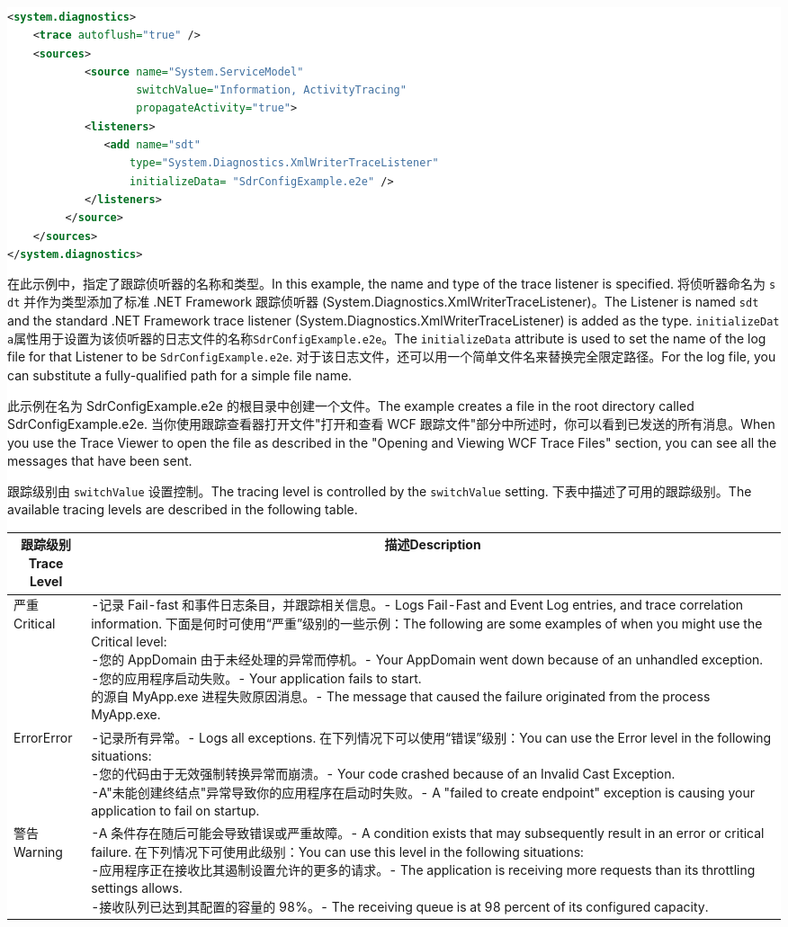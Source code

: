 ```xml  
<system.diagnostics>  
    <trace autoflush="true" />  
    <sources>  
            <source name="System.ServiceModel"   
                    switchValue="Information, ActivityTracing"  
                    propagateActivity="true">  
            <listeners>  
               <add name="sdt"   
                   type="System.Diagnostics.XmlWriterTraceListener"   
                   initializeData= "SdrConfigExample.e2e" />  
            </listeners>  
         </source>  
    </sources>  
</system.diagnostics>  
```  
  
 <span data-ttu-id="544af-110">在此示例中，指定了跟踪侦听器的名称和类型。</span><span class="sxs-lookup"><span data-stu-id="544af-110">In this example, the name and type of the trace listener is specified.</span></span> <span data-ttu-id="544af-111">将侦听器命名为 `sdt` 并作为类型添加了标准 .NET Framework 跟踪侦听器 (System.Diagnostics.XmlWriterTraceListener)。</span><span class="sxs-lookup"><span data-stu-id="544af-111">The Listener is named `sdt` and the standard .NET Framework trace listener (System.Diagnostics.XmlWriterTraceListener) is added as the type.</span></span> <span data-ttu-id="544af-112">`initializeData`属性用于设置为该侦听器的日志文件的名称`SdrConfigExample.e2e`。</span><span class="sxs-lookup"><span data-stu-id="544af-112">The `initializeData` attribute is used to set the name of the log file for that Listener to be `SdrConfigExample.e2e`.</span></span> <span data-ttu-id="544af-113">对于该日志文件，还可以用一个简单文件名来替换完全限定路径。</span><span class="sxs-lookup"><span data-stu-id="544af-113">For the log file, you can substitute a fully-qualified path for a simple file name.</span></span>  
  
 <span data-ttu-id="544af-114">此示例在名为 SdrConfigExample.e2e 的根目录中创建一个文件。</span><span class="sxs-lookup"><span data-stu-id="544af-114">The example creates a file in the root directory called SdrConfigExample.e2e.</span></span> <span data-ttu-id="544af-115">当你使用跟踪查看器打开文件"打开和查看 WCF 跟踪文件"部分中所述时，你可以看到已发送的所有消息。</span><span class="sxs-lookup"><span data-stu-id="544af-115">When you use the Trace Viewer to open the file as described in the "Opening and Viewing WCF Trace Files" section, you can see all the messages that have been sent.</span></span>  
  
 <span data-ttu-id="544af-116">跟踪级别由 `switchValue` 设置控制。</span><span class="sxs-lookup"><span data-stu-id="544af-116">The tracing level is controlled by the `switchValue` setting.</span></span> <span data-ttu-id="544af-117">下表中描述了可用的跟踪级别。</span><span class="sxs-lookup"><span data-stu-id="544af-117">The available tracing levels are described in the following table.</span></span>  
  
|<span data-ttu-id="544af-118">跟踪级别</span><span class="sxs-lookup"><span data-stu-id="544af-118">Trace Level</span></span>|<span data-ttu-id="544af-119">描述</span><span class="sxs-lookup"><span data-stu-id="544af-119">Description</span></span>|  
|-----------------|-----------------|  
|<span data-ttu-id="544af-120">严重</span><span class="sxs-lookup"><span data-stu-id="544af-120">Critical</span></span>|<span data-ttu-id="544af-121">-记录 Fail-fast 和事件日志条目，并跟踪相关信息。</span><span class="sxs-lookup"><span data-stu-id="544af-121">-   Logs Fail-Fast and Event Log entries, and trace correlation information.</span></span> <span data-ttu-id="544af-122">下面是何时可使用“严重”级别的一些示例：</span><span class="sxs-lookup"><span data-stu-id="544af-122">The following are some examples of when you might use the Critical level:</span></span><br /><span data-ttu-id="544af-123">-您的 AppDomain 由于未经处理的异常而停机。</span><span class="sxs-lookup"><span data-stu-id="544af-123">-   Your AppDomain went down because of an unhandled exception.</span></span><br /><span data-ttu-id="544af-124">-您的应用程序启动失败。</span><span class="sxs-lookup"><span data-stu-id="544af-124">-   Your application fails to start.</span></span><br /><span data-ttu-id="544af-125">的源自 MyApp.exe 进程失败原因消息。</span><span class="sxs-lookup"><span data-stu-id="544af-125">-   The message that caused the failure originated from the process MyApp.exe.</span></span>|  
|<span data-ttu-id="544af-126">Error</span><span class="sxs-lookup"><span data-stu-id="544af-126">Error</span></span>|<span data-ttu-id="544af-127">-记录所有异常。</span><span class="sxs-lookup"><span data-stu-id="544af-127">-   Logs all exceptions.</span></span> <span data-ttu-id="544af-128">在下列情况下可以使用“错误”级别：</span><span class="sxs-lookup"><span data-stu-id="544af-128">You can use the Error level in the following situations:</span></span><br /><span data-ttu-id="544af-129">-您的代码由于无效强制转换异常而崩溃。</span><span class="sxs-lookup"><span data-stu-id="544af-129">-   Your code crashed because of an Invalid Cast Exception.</span></span><br /><span data-ttu-id="544af-130">-A"未能创建终结点"异常导致你的应用程序在启动时失败。</span><span class="sxs-lookup"><span data-stu-id="544af-130">-   A "failed to create endpoint" exception is causing your application to fail on startup.</span></span>|  
|<span data-ttu-id="544af-131">警告</span><span class="sxs-lookup"><span data-stu-id="544af-131">Warning</span></span>|<span data-ttu-id="544af-132">-A 条件存在随后可能会导致错误或严重故障。</span><span class="sxs-lookup"><span data-stu-id="544af-132">-   A condition exists that may subsequently result in an error or critical failure.</span></span> <span data-ttu-id="544af-133">在下列情况下可使用此级别：</span><span class="sxs-lookup"><span data-stu-id="544af-133">You can use this level in the following situations:</span></span><br /><span data-ttu-id="544af-134">-应用程序正在接收比其遏制设置允许的更多的请求。</span><span class="sxs-lookup"><span data-stu-id="544af-134">-   The application is receiving more requests than its throttling settings allows.</span></span><br /><span data-ttu-id="544af-135">-接收队列已达到其配置的容量的 98%。</span><span class="sxs-lookup"><span data-stu-id="544af-135">-   The receiving queue is at 98 percent of its configured capacity.</span></span>|  